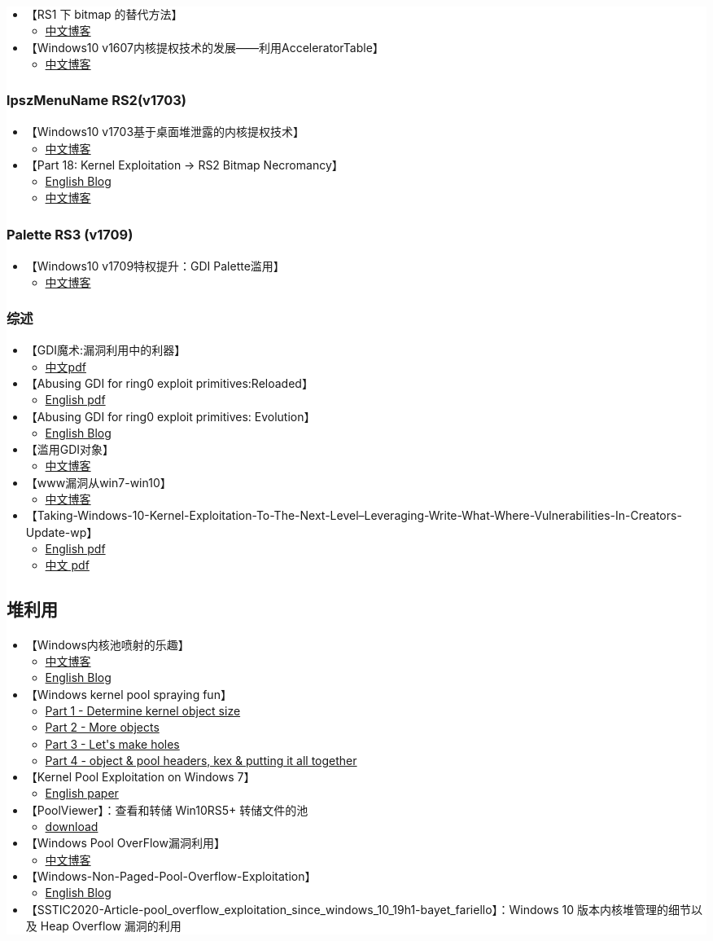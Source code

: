 - 【RS1 下 bitmap 的替代方法】
  - [中文博客](https://50u1w4y.github.io/site/HEVD/bitmapReplace_RS1/)
- 【Windows10 v1607内核提权技术的发展——利用AcceleratorTable】
  - [中文博客](https://www.anquanke.com/post/id/168356)

### lpszMenuName RS2(v1703)

- 【Windows10 v1703基于桌面堆泄露的内核提权技术】
  - [中文博客](https://www.anquanke.com/post/id/168441)
- 【Part 18: Kernel Exploitation -> RS2 Bitmap Necromancy】
  - [English Blog](http://fuzzysecurity.com/tutorials/expDev/22.html)
  - [中文博客](https://bbs.pediy.com/thread-225296.htm)

### Palette RS3 (v1709)

- 【Windows10 v1709特权提升：GDI Palette滥用】
  - [中文博客](https://www.anquanke.com/post/id/168572)

### 综述

- 【GDI魔术:漏洞利用中的利器】
  - [中文pdf](http://www.vxjump.net/files/seccon/exp-in-gdi.pdf)
- 【Abusing GDI for ring0 exploit primitives:Reloaded】
  - [English pdf](https://www.coresecurity.com/sites/default/files/private-files/publications/2016/10/Abusing-GDI-Reloaded-ekoparty-2016_0.pdf)
- 【Abusing GDI for ring0 exploit primitives: Evolution】
  - [English Blog](https://labs.bluefrostsecurity.de/files/Abusing_GDI_for_ring0_exploit_primitives_Evolution_Slides.pdf)
- 【滥用GDI对象】
  - [中文博客](https://saturn35.com/2019/07/25/20190725-1/)
- 【www漏洞从win7-win10】
  - [中文博客](https://thunderjie.github.io/2019/08/19/www%E6%BC%8F%E6%B4%9E%E4%BB%8Ewin7-win10/)
- 【Taking-Windows-10-Kernel-Exploitation-To-The-Next-Level–Leveraging-Write-What-Where-Vulnerabilities-In-Creators-Update-wp】
  - [English pdf](https://www.blackhat.com/docs/us-17/wednesday/us-17-Schenk-Taking-Windows-10-Kernel-Exploitation-To-The-Next-Level%E2%80%93Leveraging-Write-What-Where-Vulnerabilities-In-Creators-Update-wp.pdf)
  - [中文 pdf](https://bbs.pediy.com/thread-227102.htm)

## 堆利用

- 【Windows内核池喷射的乐趣】
  - [中文博客](https://www.anquanke.com/post/id/86896)
  - [English Blog](https://theevilbit.blogspot.com/2017/09/pool-spraying-fun-part-1.html)
- 【Windows kernel pool spraying fun】
  - [ Part 1 - Determine kernel object size](https://theevilbit.blogspot.com/2017/09/pool-spraying-fun-part-1.html)
  - [Part 2 - More objects](https://theevilbit.blogspot.com/2017/09/windows-kernel-pool-spraying-fun-part-2.html)
  - [Part 3 - Let's make holes](https://theevilbit.blogspot.com/2017/09/windows-kernel-pool-spraying-fun-part-3.html)
  - [Part 4 - object & pool headers, kex & putting it all together](https://theevilbit.blogspot.com/2017/09/windows-kernel-pool-spraying-fun-part-4.html)
- 【Kernel Pool Exploitation on Windows 7】
  - [English paper](https://www.exploit-db.com/docs/english/16032-kernel-pool-exploitation-on-windows-7.pdf) 
- 【PoolViewer】：查看和转储 Win10RS5+ 转储文件的池
  - [download](https://github.com/yardenshafir/PoolViewer)
- 【Windows Pool OverFlow漏洞利用】
  - [中文博客](https://vul.360.net/archives/83)
- 【Windows-Non-Paged-Pool-Overflow-Exploitation】
  - [English Blog](https://github.com/vp777/Windows-Non-Paged-Pool-Overflow-Exploitation)
- 【SSTIC2020-Article-pool_overflow_exploitation_since_windows_10_19h1-bayet_fariello】：Windows 10 版本内核堆管理的细节以及 Heap Overflow 漏洞的利用